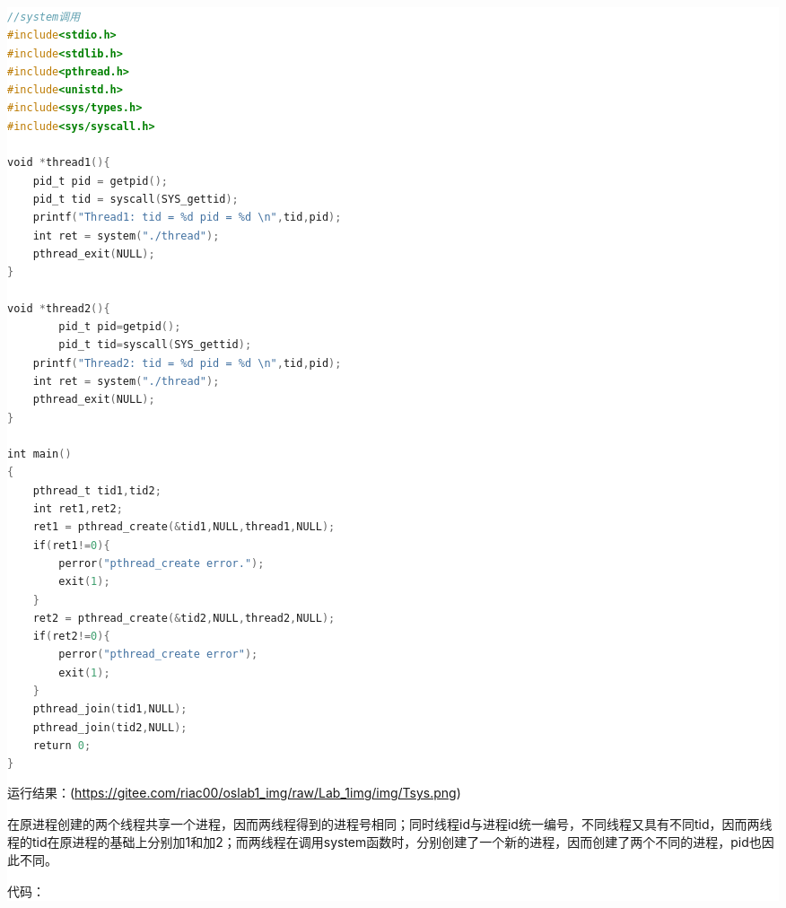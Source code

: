 ```c
//system调用
#include<stdio.h>
#include<stdlib.h>
#include<pthread.h>
#include<unistd.h>
#include<sys/types.h>
#include<sys/syscall.h>

void *thread1(){
    pid_t pid = getpid();
    pid_t tid = syscall(SYS_gettid);
    printf("Thread1: tid = %d pid = %d \n",tid,pid);
    int ret = system("./thread");
    pthread_exit(NULL);
}

void *thread2(){
        pid_t pid=getpid();
        pid_t tid=syscall(SYS_gettid);
    printf("Thread2: tid = %d pid = %d \n",tid,pid);
    int ret = system("./thread");
    pthread_exit(NULL);
}

int main()
{
    pthread_t tid1,tid2;
    int ret1,ret2;
    ret1 = pthread_create(&tid1,NULL,thread1,NULL);
    if(ret1!=0){
        perror("pthread_create error.");
        exit(1);
    }
    ret2 = pthread_create(&tid2,NULL,thread2,NULL);
    if(ret2!=0){
        perror("pthread_create error");
        exit(1);
    }
    pthread_join(tid1,NULL);
    pthread_join(tid2,NULL);
    return 0;
}

```

运行结果：(https://gitee.com/riac00/oslab1_img/raw/Lab_1img/img/Tsys.png)

在原进程创建的两个线程共享一个进程，因而两线程得到的进程号相同；同时线程id与进程id统一编号，不同线程又具有不同tid，因而两线程的tid在原进程的基础上分别加1和加2；而两线程在调用system函数时，分别创建了一个新的进程，因而创建了两个不同的进程，pid也因此不同。


代码：
